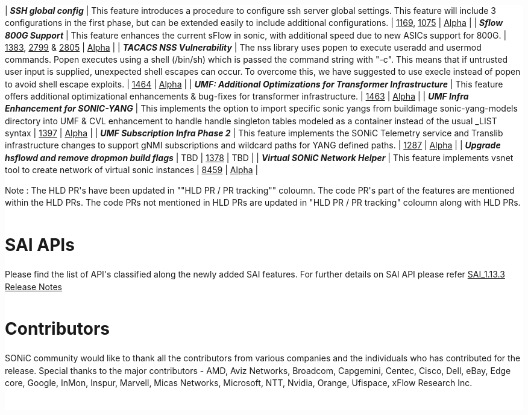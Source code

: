 | ***SSH global config*** | This feature introduces a procedure to configure ssh server global settings. This feature will include 3 configurations in the first phase, but can be extended easily to include additional configurations. | [1169](https://github.com/sonic-net/SONiC/issues/1169), [1075](https://github.com/sonic-net/SONiC/pull/1075) | [Alpha](https://github.com/sonic-net/SONiC/blob/master/doc/SONiC%20feature%20quality%20definition.md) |
| ***Sflow 800G Support*** | This feature enhances the current sFlow in sonic, with additional speed due to new ASICs support for 800G. | [1383](https://github.com/sonic-net/SONiC/issues/1383), [2799](https://github.com/sonic-net/sonic-swss/pull/2799) & [2805](https://github.com/sonic-net/sonic-swss/pull/2805) | [Alpha](https://github.com/sonic-net/SONiC/blob/master/doc/SONiC%20feature%20quality%20definition.md) |
| ***TACACS NSS Vulnerability*** | The nss library uses popen to execute useradd and usermod commands. Popen executes using a shell (/bin/sh) which is passed the command string with "-c". This means that if untrusted user input is supplied, unexpected shell escapes can occur. To overcome this, we have suggested to use execle instead of popen to avoid shell escape exploits. | [1464](https://github.com/sonic-net/SONiC/issues/1464) | [Alpha](https://github.com/sonic-net/SONiC/blob/master/doc/SONiC%20feature%20quality%20definition.md) |
| ***UMF: Additional Optimizations for Transformer Infrastructure*** | This feature offers additional optimizational enhancements & bug-fixes for transformer infrastructure.  | [1463](https://github.com/sonic-net/SONiC/issues/1463) | [Alpha](https://github.com/sonic-net/SONiC/blob/master/doc/SONiC%20feature%20quality%20definition.md) |
| ***UMF Infra Enhancement for SONIC-YANG*** | This implements the option to import specific sonic yangs from buildimage sonic-yang-models directory into UMF & CVL enhancement to handle handle singleton tables modeled as a container instead of the usual _LIST syntax | [1397](https://github.com/sonic-net/SONiC/issues/1397) | [Alpha](https://github.com/sonic-net/SONiC/blob/master/doc/SONiC%20feature%20quality%20definition.md) |
| ***UMF Subscription Infra Phase 2*** | This feature implements the  SONiC Telemetry service and Translib infrastructure changes to support gNMI subscriptions and wildcard paths for YANG defined paths. |  [1287](https://github.com/sonic-net/SONiC/pull/1287) | [Alpha](https://github.com/sonic-net/SONiC/blob/master/doc/SONiC%20feature%20quality%20definition.md) |
| ***Upgrade hsflowd and remove dropmon build flags*** | TBD | [1378](https://github.com/sonic-net/SONiC/issues/1378) | TBD |
| ***Virtual SONiC Network Helper*** | This feature implements vsnet tool to create network of virtual sonic instances | [8459](https://github.com/sonic-net/sonic-mgmt/pull/8459) | [Alpha](https://github.com/sonic-net/SONiC/blob/master/doc/SONiC%20feature%20quality%20definition.md) |


Note : The HLD PR's have been updated in ""HLD PR / PR tracking"" coloumn. The code PR's part of the features are mentioned within the HLD PRs. The code PRs not mentioned in HLD PRs are updated in "HLD PR / PR tracking" coloumn along with HLD PRs.

# SAI APIs

Please find the list of API's classified along the newly added SAI features. For further details on SAI API please refer [SAI_1.13.3 Release Notes](https://github.com/opencomputeproject/SAI/blob/master/doc/SAI_1.13.3_ReleaseNotes.md)


# Contributors 

SONiC community would like to thank all the contributors from various companies and the individuals who has contributed for the release. Special thanks to the major contributors - AMD, Aviz Networks, Broadcom, Capgemini, Centec, Cisco,  Dell, eBay, Edge core, Google, InMon, Inspur, Marvell, Micas Networks, Microsoft, NTT, Nvidia, Orange, Ufispace, xFlow Research Inc.    

<br> 



